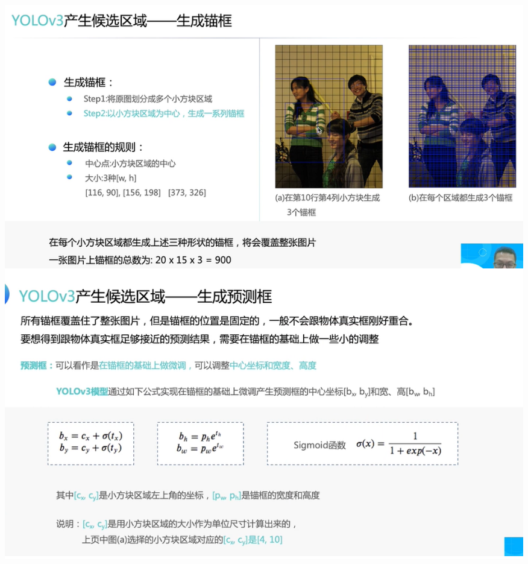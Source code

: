 ![image-20230322223239104](images/task05/image-20230322223239104.png)

![image-20230322223316603](images/task05/image-20230322223316603.png)

